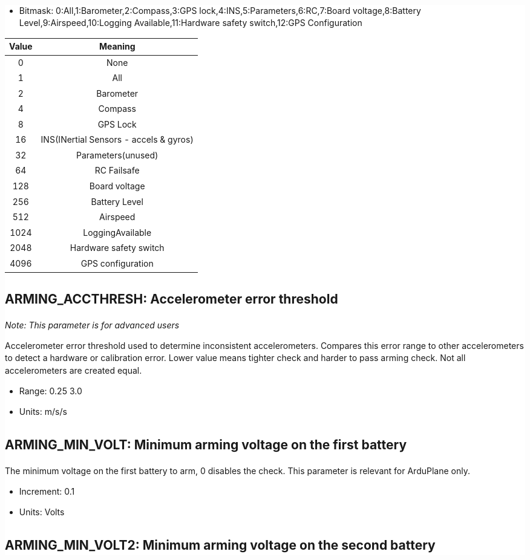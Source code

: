 - Bitmask: 0:All,1:Barometer,2:Compass,3:GPS lock,4:INS,5:Parameters,6:RC,7:Board voltage,8:Battery Level,9:Airspeed,10:Logging Available,11:Hardware safety switch,12:GPS Configuration

|Value|Meaning|
|:---:|:---:|
|0|None|
|1|All|
|2|Barometer|
|4|Compass|
|8|GPS Lock|
|16|INS(INertial Sensors - accels & gyros)|
|32|Parameters(unused)|
|64|RC Failsafe|
|128|Board voltage|
|256|Battery Level|
|512|Airspeed|
|1024|LoggingAvailable|
|2048|Hardware safety switch|
|4096|GPS configuration|

## ARMING_ACCTHRESH: Accelerometer error threshold

*Note: This parameter is for advanced users*

Accelerometer error threshold used to determine inconsistent accelerometers. Compares this error range to other accelerometers to detect a hardware or calibration error. Lower value means tighter check and harder to pass arming check. Not all accelerometers are created equal.

- Range: 0.25 3.0

- Units: m/s/s

## ARMING_MIN_VOLT: Minimum arming voltage on the first battery

The minimum voltage on the first battery to arm, 0 disables the check.  This parameter is relevant for ArduPlane only.

- Increment: 0.1 

- Units: Volts

## ARMING_MIN_VOLT2: Minimum arming voltage on the second battery
